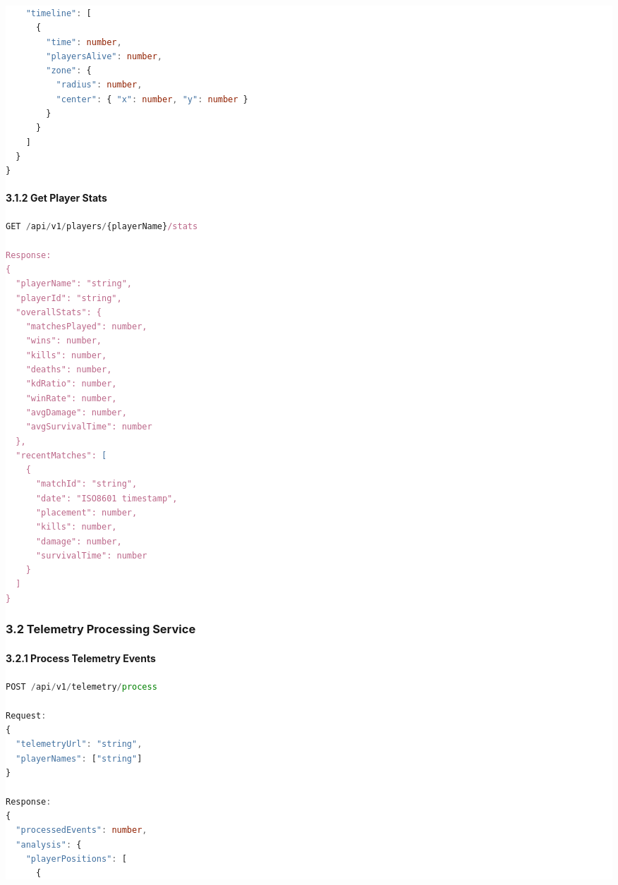 ```typescript
    "timeline": [
      {
        "time": number,
        "playersAlive": number,
        "zone": {
          "radius": number,
          "center": { "x": number, "y": number }
        }
      }
    ]
  }
}
```

#### 3.1.2 Get Player Stats
```typescript
GET /api/v1/players/{playerName}/stats

Response:
{
  "playerName": "string",
  "playerId": "string",
  "overallStats": {
    "matchesPlayed": number,
    "wins": number,
    "kills": number,
    "deaths": number,
    "kdRatio": number,
    "winRate": number,
    "avgDamage": number,
    "avgSurvivalTime": number
  },
  "recentMatches": [
    {
      "matchId": "string",
      "date": "ISO8601 timestamp",
      "placement": number,
      "kills": number,
      "damage": number,
      "survivalTime": number
    }
  ]
}
```

### 3.2 Telemetry Processing Service

#### 3.2.1 Process Telemetry Events
```typescript
POST /api/v1/telemetry/process

Request:
{
  "telemetryUrl": "string",
  "playerNames": ["string"]
}

Response:
{
  "processedEvents": number,
  "analysis": {
    "playerPositions": [
      {
```

  [key: string]: any;